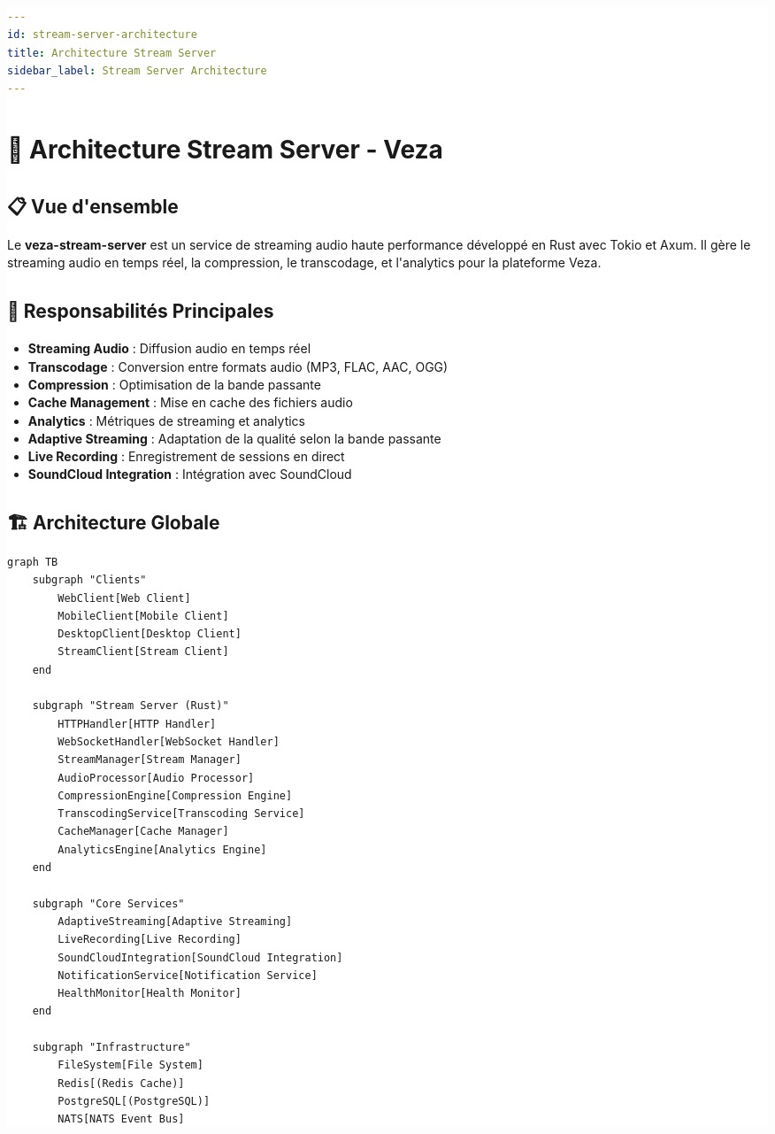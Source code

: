 ```yaml
---
id: stream-server-architecture
title: Architecture Stream Server
sidebar_label: Stream Server Architecture
---
```


# 🎵 Architecture Stream Server - Veza

## 📋 Vue d'ensemble

Le **veza-stream-server** est un service de streaming audio haute performance développé en Rust avec Tokio et Axum. Il gère le streaming audio en temps réel, la compression, le transcodage, et l'analytics pour la plateforme Veza.

## 🎯 Responsabilités Principales

- **Streaming Audio** : Diffusion audio en temps réel
- **Transcodage** : Conversion entre formats audio (MP3, FLAC, AAC, OGG)
- **Compression** : Optimisation de la bande passante
- **Cache Management** : Mise en cache des fichiers audio
- **Analytics** : Métriques de streaming et analytics
- **Adaptive Streaming** : Adaptation de la qualité selon la bande passante
- **Live Recording** : Enregistrement de sessions en direct
- **SoundCloud Integration** : Intégration avec SoundCloud

## 🏗️ Architecture Globale

```mermaid
graph TB
    subgraph "Clients"
        WebClient[Web Client]
        MobileClient[Mobile Client]
        DesktopClient[Desktop Client]
        StreamClient[Stream Client]
    end
    
    subgraph "Stream Server (Rust)"
        HTTPHandler[HTTP Handler]
        WebSocketHandler[WebSocket Handler]
        StreamManager[Stream Manager]
        AudioProcessor[Audio Processor]
        CompressionEngine[Compression Engine]
        TranscodingService[Transcoding Service]
        CacheManager[Cache Manager]
        AnalyticsEngine[Analytics Engine]
    end
    
    subgraph "Core Services"
        AdaptiveStreaming[Adaptive Streaming]
        LiveRecording[Live Recording]
        SoundCloudIntegration[SoundCloud Integration]
        NotificationService[Notification Service]
        HealthMonitor[Health Monitor]
    end
    
    subgraph "Infrastructure"
        FileSystem[File System]
        Redis[(Redis Cache)]
        PostgreSQL[(PostgreSQL)]
        NATS[NATS Event Bus]
```
